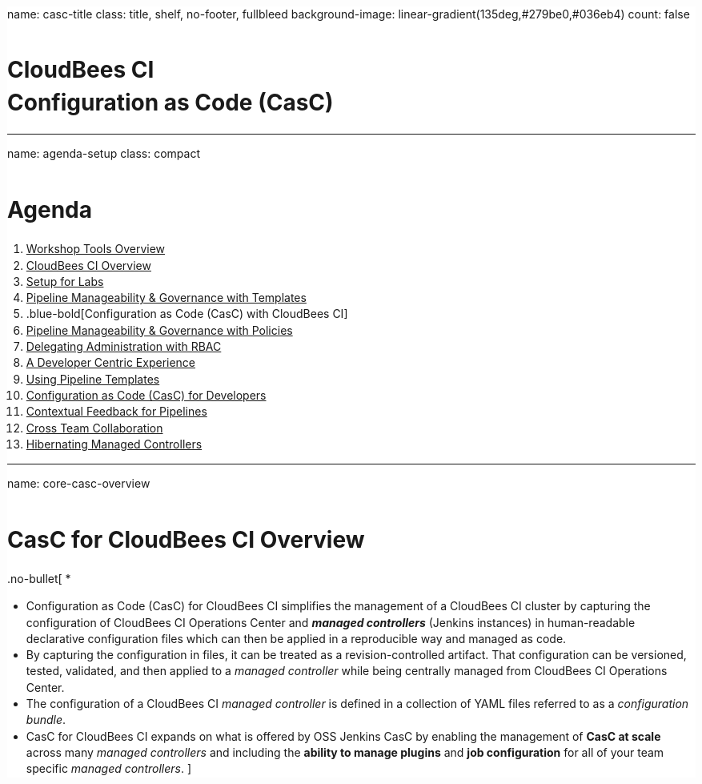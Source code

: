 name: casc-title
class: title, shelf, no-footer, fullbleed
background-image: linear-gradient(135deg,#279be0,#036eb4)
count: false

# CloudBees CI<br>Configuration as Code (CasC) 

---
name: agenda-setup
class: compact

# Agenda

1. <a class="no-style" href="#workshop-tools">Workshop Tools Overview</a>
2. <a class="no-style" href="#core-overview-title">CloudBees CI Overview</a>
3. <a class="no-style" href="#core-setup-overview">Setup for Labs</a>
4. <a class="no-style" href="#pipeline-template-catalog-title">Pipeline Manageability & Governance with Templates</a>
5. .blue-bold[Configuration as Code (CasC) with CloudBees CI]
6. <a class="no-style" href="#pipeline-policies-title">Pipeline Manageability & Governance with Policies</a>
7. <a class="no-style" href="#rbac-casc-title">Delegating Administration with RBAC</a>
7. <a class="no-style" href="#dev-centric-title">A Developer Centric Experience</a>
8. <a class="no-style" href="#using-templates-title">Using Pipeline Templates</a>
9. <a class="no-style" href="#casc-dev-title">Configuration as Code (CasC) for Developers</a>
10. <a class="no-style" href="#contextual-feedback-title">Contextual Feedback for Pipelines</a>
11. <a class="no-style" href="#cross-team-title">Cross Team Collaboration</a>
12. <a class="no-style" href="#hibernate-title">Hibernating Managed Controllers</a>

---
name: core-casc-overview

# CasC for CloudBees CI Overview

.no-bullet[
* 
* Configuration as Code (CasC) for CloudBees CI simplifies the management of a CloudBees CI cluster by capturing the configuration of CloudBees CI Operations Center and ***managed controllers*** (Jenkins instances) in human-readable declarative configuration files which can then be applied in a reproducible way and managed as code. 
* By capturing the configuration in files, it can be treated as a revision-controlled artifact. That configuration can be versioned, tested, validated, and then applied to a *managed controller* while being centrally managed from CloudBees CI Operations Center.
* The configuration of a CloudBees CI *managed controller* is defined in a collection of YAML files referred to as a *configuration bundle*.
* CasC for CloudBees CI expands on what is offered by OSS Jenkins CasC by enabling the management of **CasC at scale** across many *managed controllers* and including the **ability to manage plugins** and **job configuration** for all of your team specific *managed controllers*.
]
